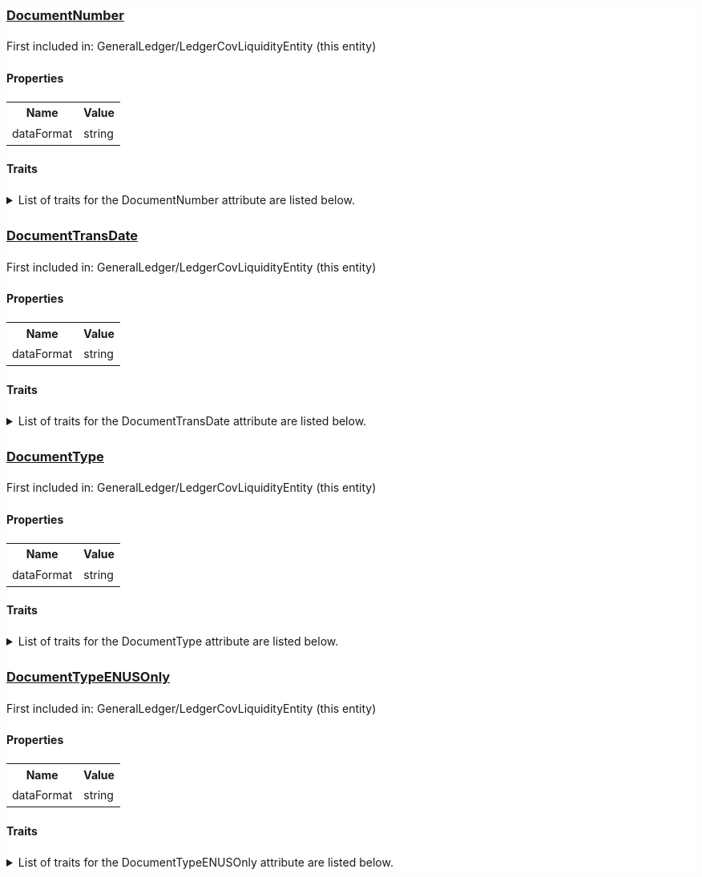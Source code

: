 ### <a href=#DocumentNumber name="DocumentNumber">DocumentNumber</a>

First included in: GeneralLedger/LedgerCovLiquidityEntity (this entity)  

#### Properties

<table><tr><th>Name</th><th>Value</th></tr><tr><td>dataFormat</td><td>string</td></tr></table>

#### Traits

<details><summary>List of traits for the DocumentNumber attribute are listed below.</summary></details>

### <a href=#DocumentTransDate name="DocumentTransDate">DocumentTransDate</a>

First included in: GeneralLedger/LedgerCovLiquidityEntity (this entity)  

#### Properties

<table><tr><th>Name</th><th>Value</th></tr><tr><td>dataFormat</td><td>string</td></tr></table>

#### Traits

<details><summary>List of traits for the DocumentTransDate attribute are listed below.</summary></details>

### <a href=#DocumentType name="DocumentType">DocumentType</a>

First included in: GeneralLedger/LedgerCovLiquidityEntity (this entity)  

#### Properties

<table><tr><th>Name</th><th>Value</th></tr><tr><td>dataFormat</td><td>string</td></tr></table>

#### Traits

<details><summary>List of traits for the DocumentType attribute are listed below.</summary></details>

### <a href=#DocumentTypeENUSOnly name="DocumentTypeENUSOnly">DocumentTypeENUSOnly</a>

First included in: GeneralLedger/LedgerCovLiquidityEntity (this entity)  

#### Properties

<table><tr><th>Name</th><th>Value</th></tr><tr><td>dataFormat</td><td>string</td></tr></table>

#### Traits

<details><summary>List of traits for the DocumentTypeENUSOnly attribute are listed below.</summary></details>
